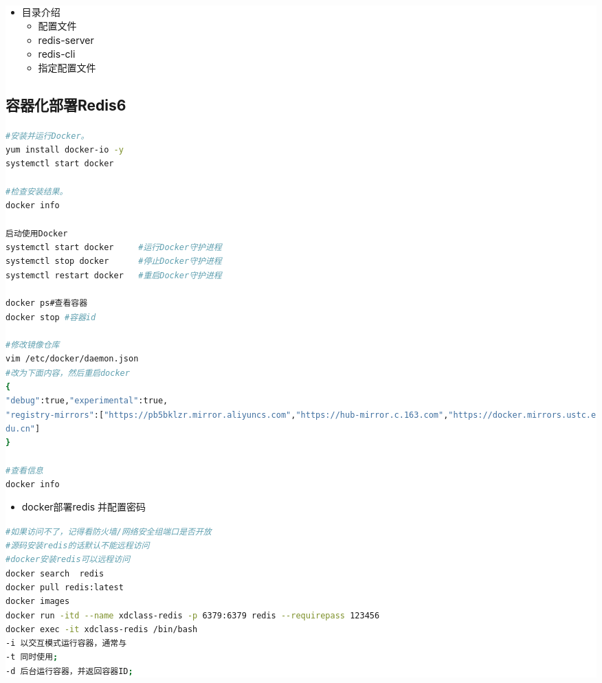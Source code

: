 - 目录介绍
  - 配置文件
  - redis-server
  - redis-cli
  - 指定配置文件

## 容器化部署Redis6

```bash
#安装并运行Docker。
yum install docker-io -y
systemctl start docker

#检查安装结果。
docker info

启动使用Docker
systemctl start docker     #运行Docker守护进程
systemctl stop docker      #停止Docker守护进程
systemctl restart docker   #重启Docker守护进程

docker ps#查看容器
docker stop #容器id

#修改镜像仓库
vim /etc/docker/daemon.json
#改为下面内容，然后重启docker
{
"debug":true,"experimental":true,
"registry-mirrors":["https://pb5bklzr.mirror.aliyuncs.com","https://hub-mirror.c.163.com","https://docker.mirrors.ustc.edu.cn"]
}

#查看信息
docker info
```

- docker部署redis 并配置密码

```bash
#如果访问不了，记得看防火墙/网络安全组端口是否开放
#源码安装redis的话默认不能远程访问 
#docker安装redis可以远程访问
docker search  redis
docker pull redis:latest
docker images
docker run -itd --name xdclass-redis -p 6379:6379 redis --requirepass 123456
docker exec -it xdclass-redis /bin/bash
-i 以交互模式运行容器，通常与 
-t 同时使用;
-d 后台运行容器，并返回容器ID;
```
